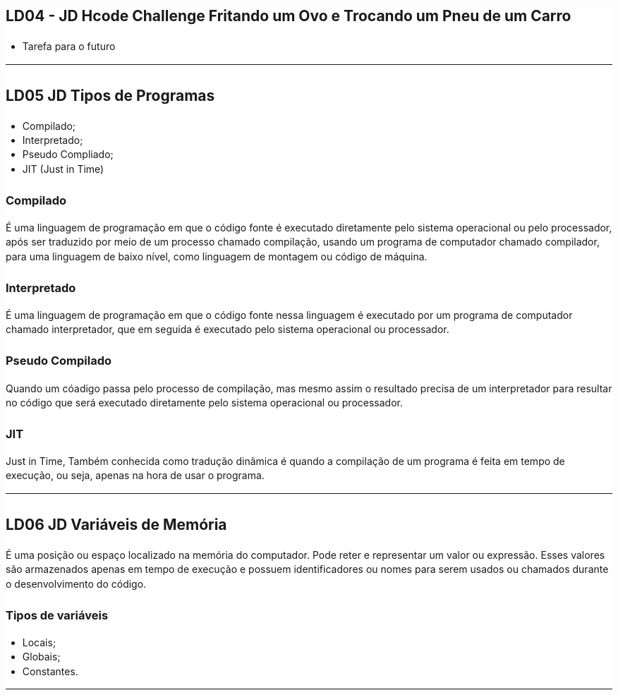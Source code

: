 ## LD04 - JD Hcode Challenge Fritando um Ovo e Trocando um Pneu de um Carro

* Tarefa para o futuro

---

## LD05 JD Tipos de Programas

* Compilado;
* Interpretado;
* Pseudo Compliado;
* JIT (Just in Time)

### Compilado

É uma linguagem de programação em que o código fonte é executado diretamente pelo sistema operacional ou pelo processador, após ser traduzido por meio de um processo chamado compilação, usando um programa de computador chamado compilador, para uma linguagem de baixo nível, como linguagem de montagem ou código de máquina.

### Interpretado

É uma linguagem de programação em que o código fonte nessa linguagem é executado por um programa de computador chamado interpretador, que em seguida é executado pelo sistema operacional ou processador.

### Pseudo Compilado

Quando um cóadigo passa pelo processo de compilação, mas mesmo assim o resultado precisa de um interpretador para resultar no código que será executado diretamente pelo sistema operacional ou processador.

### JIT

Just in Time, Também conhecida como tradução dinâmica é quando a compilação de um programa é feita em tempo de execução, ou seja, apenas na hora de usar o programa.

---

## LD06 JD Variáveis de Memória

É uma posição ou espaço localizado na memória do computador. Pode reter e representar um valor ou expressão. Esses valores são armazenados apenas em tempo de execução e possuem identificadores ou nomes para serem usados ou chamados durante o desenvolvimento do código.

### Tipos de variáveis

* Locais;
* Globais;
* Constantes.

---